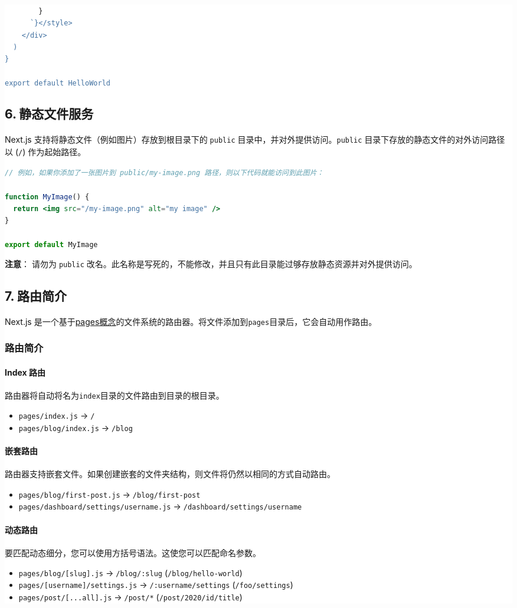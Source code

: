 ```jsx
        }
      `}</style>
    </div>
  )
}

export default HelloWorld
```

## 6. 静态文件服务

Next.js 支持将静态文件（例如图片）存放到根目录下的 `public` 目录中，并对外提供访问。`public` 目录下存放的静态文件的对外访问路径以 (`/`) 作为起始路径。

```jsx
// 例如，如果你添加了一张图片到 public/my-image.png 路径，则以下代码就能访问到此图片：

function MyImage() {
  return <img src="/my-image.png" alt="my image" />
}

export default MyImage
```

**注意**： 请勿为 `public` 改名。此名称是写死的，不能修改，并且只有此目录能过够存放静态资源并对外提供访问。

## 7. 路由简介



Next.js 是一个基于[pages概念](https://www.nextjs.cn/docs/basic-features/pages)的文件系统的路由器。将文件添加到`pages`目录后，它会自动用作路由。

### 路由简介

#### Index 路由

路由器将自动将名为`index`目录的文件路由到目录的根目录。

- `pages/index.js` → `/`
- `pages/blog/index.js` → `/blog`

#### 嵌套路由

路由器支持嵌套文件。如果创建嵌套的文件夹结构，则文件将仍然以相同的方式自动路由。

- `pages/blog/first-post.js` → `/blog/first-post`
- `pages/dashboard/settings/username.js` → `/dashboard/settings/username`

#### 动态路由

要匹配动态细分，您可以使用方括号语法。这使您可以匹配命名参数。

- `pages/blog/[slug].js` → `/blog/:slug` (`/blog/hello-world`)
- `pages/[username]/settings.js` → `/:username/settings` (`/foo/settings`)
- `pages/post/[...all].js` → `/post/*` (`/post/2020/id/title`)
